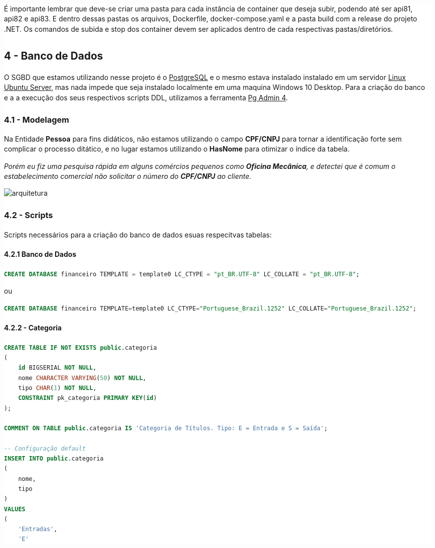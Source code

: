 É importante lembrar que deve-se criar uma pasta para cada instância de container que deseja subir, podendo até ser api81, api82 e api83. E dentro dessas pastas os arquivos, Dockerfile, docker-compose.yaml e a pasta build com a release do projeto .NET.
Os comandos de subida e stop dos container devem ser aplicados dentro de cada respectivas pastas/diretórios. 

## 4 - Banco de Dados

O SGBD que estamos utilizando nesse projeto é o [PostgreSQL](https://www.postgresql.org/) e o mesmo estava instalado instalado em um servidor [Linux Ubuntu Server](https://ubuntu.com/download/server), mas nada impede que seja instalado localmente em uma maquina Windows 10 Desktop. 
Para a criação do banco e a a execução dos seus respectivos scripts DDL, utilizamos a ferramenta [Pg Admin 4](https://www.pgadmin.org/download/pgadmin-4-windows/). 

### 4.1 - Modelagem

Na Entidade **Pessoa** para fins didáticos, não estamos utilizando o campo **CPF/CNPJ** para tornar a identificação forte sem complicar o processo ditático, e no lugar estamos utilizando o **HasNome** para otimizar o índice da tabela. 

<i> Porém eu fiz uma pesquisa rápida em alguns comércios pequenos como **Oficina Mecânica**, e detectei que é comum o estabelecimento comercial não solicitar o número do **CPF/CNPJ** ao cliente.</i>

<p>
  <img width="950" src="https://github.com/flavio-santos-ti/api-financeiro/assets/62816438/9ac3a501-028e-48ae-8e25-b0d83a7a2b02" alt="arquitetura"/>
</p>

### 4.2 - Scripts

Scripts necessários para a criação do banco de dados esuas respecitvas  tabelas:

#### 4.2.1 Banco de Dados

```sql
CREATE DATABASE financeiro TEMPLATE = template0 LC_CTYPE = "pt_BR.UTF-8" LC_COLLATE = "pt_BR.UTF-8";
```
ou
```sql
CREATE DATABASE financeiro TEMPLATE=template0 LC_CTYPE="Portuguese_Brazil.1252" LC_COLLATE="Portuguese_Brazil.1252";
```

#### 4.2.2 - Categoria

```sql
CREATE TABLE IF NOT EXISTS public.categoria
(
    id BIGSERIAL NOT NULL,
    nome CHARACTER VARYING(50) NOT NULL,
    tipo CHAR(1) NOT NULL,
    CONSTRAINT pk_categoria PRIMARY KEY(id) 
);

COMMENT ON TABLE public.categoria IS 'Categoria de Títulos. Tipo: E = Entrada e S = Saída';

-- Configuração default
INSERT INTO public.categoria 
(
    nome,
    tipo
)
VALUES
(
    'Entradas',
    'E'
```